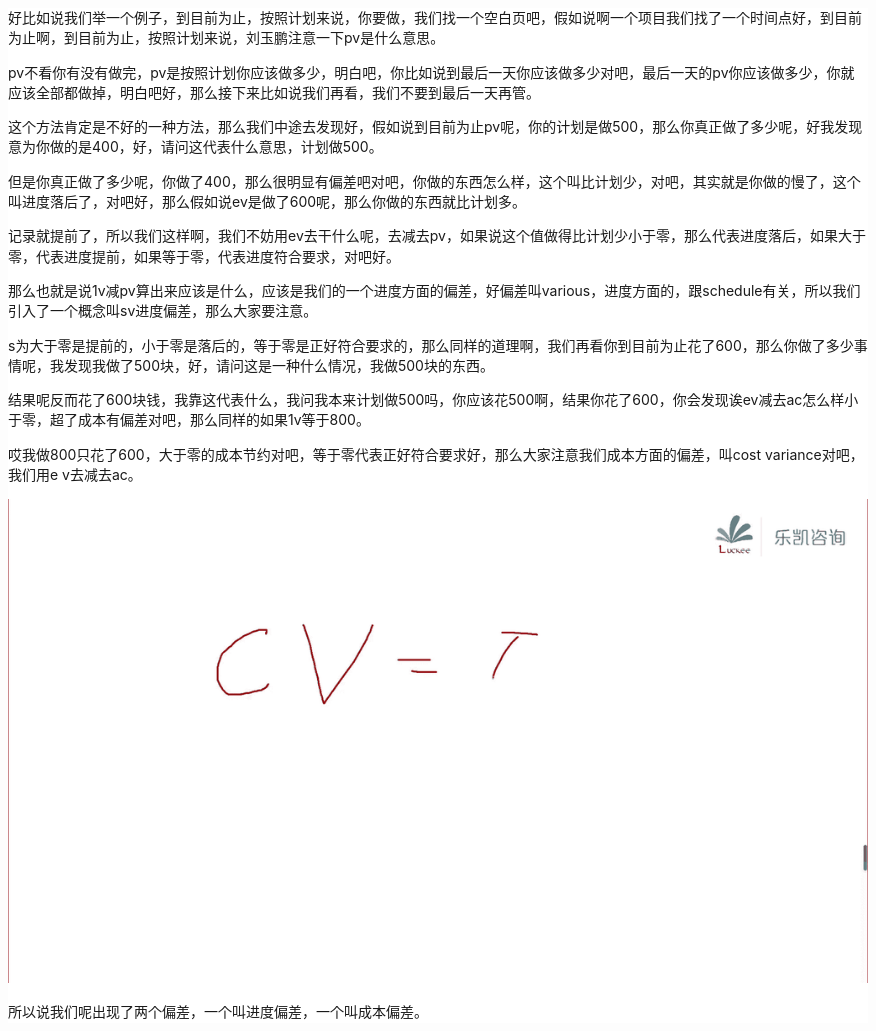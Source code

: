 好比如说我们举一个例子，到目前为止，按照计划来说，你要做，我们找一个空白页吧，假如说啊一个项目我们找了一个时间点好，到目前为止啊，到目前为止，按照计划来说，刘玉鹏注意一下pv是什么意思。

pv不看你有没有做完，pv是按照计划你应该做多少，明白吧，你比如说到最后一天你应该做多少对吧，最后一天的pv你应该做多少，你就应该全部都做掉，明白吧好，那么接下来比如说我们再看，我们不要到最后一天再管。

这个方法肯定是不好的一种方法，那么我们中途去发现好，假如说到目前为止pv呢，你的计划是做500，那么你真正做了多少呢，好我发现意为你做的是400，好，请问这代表什么意思，计划做500。

但是你真正做了多少呢，你做了400，那么很明显有偏差吧对吧，你做的东西怎么样，这个叫比计划少，对吧，其实就是你做的慢了，这个叫进度落后了，对吧好，那么假如说ev是做了600呢，那么你做的东西就比计划多。

记录就提前了，所以我们这样啊，我们不妨用ev去干什么呢，去减去pv，如果说这个值做得比计划少小于零，那么代表进度落后，如果大于零，代表进度提前，如果等于零，代表进度符合要求，对吧好。

那么也就是说1v减pv算出来应该是什么，应该是我们的一个进度方面的偏差，好偏差叫various，进度方面的，跟schedule有关，所以我们引入了一个概念叫sv进度偏差，那么大家要注意。

s为大于零是提前的，小于零是落后的，等于零是正好符合要求的，那么同样的道理啊，我们再看你到目前为止花了600，那么你做了多少事情呢，我发现我做了500块，好，请问这是一种什么情况，我做500块的东西。

结果呢反而花了600块钱，我靠这代表什么，我问我本来计划做500吗，你应该花500啊，结果你花了600，你会发现诶ev减去ac怎么样小于零，超了成本有偏差对吧，那么同样的如果1v等于800。

哎我做800只花了600，大于零的成本节约对吧，等于零代表正好符合要求好，那么大家注意我们成本方面的偏差，叫cost variance对吧，我们用e v去减去ac。



![](img/85d67414834459e94d3369a040bf8722_59.png)

所以说我们呢出现了两个偏差，一个叫进度偏差，一个叫成本偏差。
